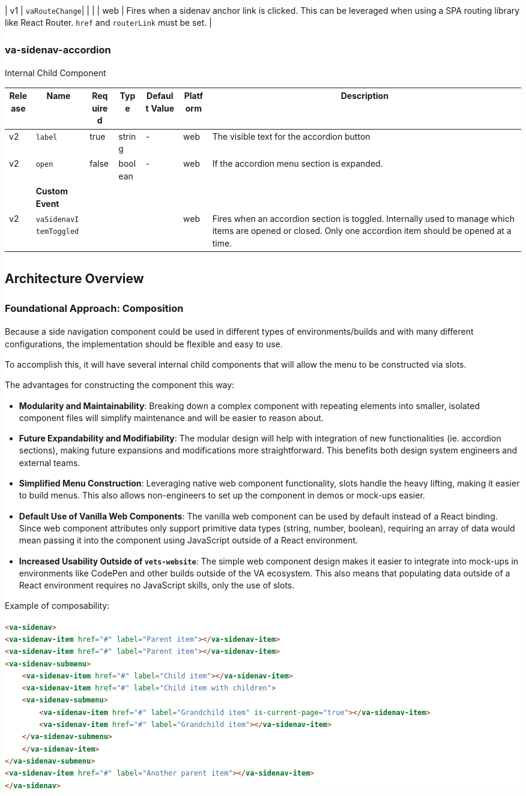 | v1      | `vaRouteChange`|          |          |                | web      | Fires when a sidenav anchor link is clicked. This can be leveraged when using a SPA routing library like React Router. `href` and `routerLink` must be set. |


### va-sidenav-accordion
Internal Child Component

| Release | Name           | Required | Type     | Default Value | Platform | Description                                                                                                                                           |
|---------|----------------|----------|----------|----------------|----------|-------------------------------------------------------------------------------------------------------------------------------------------------------|
| v2      | `label`        | true     | string   | -              | web      | The visible text for the accordion button                                                                                                                           |
| v2      | `open`         | false    | boolean   | -              | web      | If the accordion menu section is expanded.                                                                                                      |
|         | **Custom Event** |          |          |                |          |                                                                                                                                                       |
| v2      | `vaSidenavItemToggled`|          |          |                | web      | Fires when an accordion section is toggled. Internally used to manage which items are opened or closed. Only one accordion item should be opened at a time. |

## Architecture Overview

### Foundational Approach: Composition

Because a side navigation component could be used in different types of environments/builds and with many different configurations, the implementation should be flexible and easy to use. 

To accomplish this, it will have several internal child components that will allow the menu to be constructed via slots.

The advantages for constructing the component this way:

- **Modularity and Maintainability**: Breaking down a complex component with repeating elements into smaller, isolated component files will simplify maintenance and will be easier to reason about.

- **Future Expandability and Modifiability**: The modular design will help with integration of new functionalities (ie. accordion sections), making future expansions and modifications more straightforward. This benefits both design system engineers and external teams.

- **Simplified Menu Construction**: Leveraging native web component functionality, slots handle the heavy lifting, making it easier to build menus. This also allows non-engineers to set up the component in demos or mock-ups easier.

- **Default Use of Vanilla Web Components**: The vanilla web component can be used by default instead of a React binding. Since web component attributes only support primitive data types (string, number, boolean), requiring an array of data would mean passing it into the component using JavaScript outside of a React environment.

- **Increased Usability Outside of `vets-website`**: The simple web component design makes it easier to integrate into mock-ups in environments like CodePen and other builds outside of the VA ecosystem. This also means that populating data outside of a React environment requires no JavaScript skills, only the use of slots.

Example of composability:

```html
<va-sidenav>
<va-sidenav-item href="#" label="Parent item"></va-sidenav-item>
<va-sidenav-item href="#" label="Parent item"></va-sidenav-item>
<va-sidenav-submenu>
    <va-sidenav-item href="#" label="Child item"></va-sidenav-item>
    <va-sidenav-item href="#" label="Child item with children">
    <va-sidenav-submenu>
        <va-sidenav-item href="#" label="Grandchild item" is-current-page="true"></va-sidenav-item>
        <va-sidenav-item href="#" label="Grandchild item"></va-sidenav-item>
    </va-sidenav-submenu>
    </va-sidenav-item>
</va-sidenav-submenu>
<va-sidenav-item href="#" label="Another parent item"></va-sidenav-item>
</va-sidenav>
```
